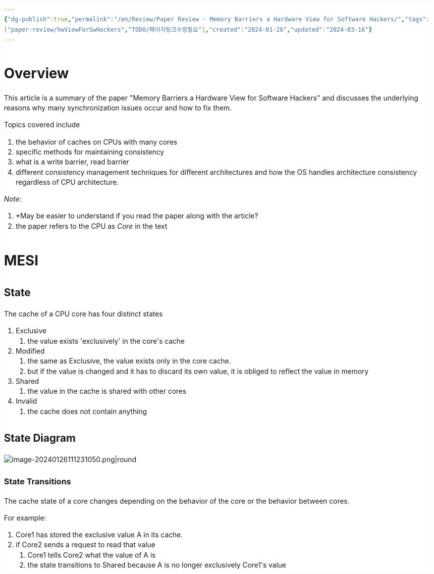 ```yaml
---
{"dg-publish":true,"permalink":"/en/Review/Paper Review - Memory Barriers a Hardware View for Software Hackers/","tags":["paper-review/hwViewForSwHackers","TODO/페이지링크수정필요"],"created":"2024-01-26","updated":"2024-03-16"}
---
```



# Overview
This article is a summary of the paper "Memory Barriers a Hardware View for Software Hackers" and discusses the underlying reasons why many synchronization issues occur and how to fix them.

Topics covered include

1. the behavior of caches on CPUs with many cores
2. specific methods for maintaining consistency
3. what is a write barrier, read barrier
4. different consistency management techniques for different architectures and how the OS handles architecture consistency regardless of CPU architecture.

*Note:*
1. *May be easier to understand if you read the paper along with the article?
2. the paper refers to the CPU as *Core* in the text
# MESI
## State
The cache of a CPU core has four distinct states

1. Exclusive
	1. the value exists 'exclusively' in the core's cache
2. Modified
	1. the same as Exclusive, the value exists only in the core cache.
	2. but if the value is changed and it has to discard its own value, it is obliged to reflect the value in memory
3. Shared
	1. the value in the cache is shared with other cores
4. Invalid
	1. the cache does not contain anything

## State Diagram
![image-20240126111231050.png|round](/img/user/kr/%EA%B8%B0%EB%A1%9D/%EB%85%BC%EB%AC%B8/assets/Paper%20Review%20-%20Memory%20Barriers%20a%20Hardware%20View%20for%20Software%20Hackers/image-20240126111231050.png)
### State Transitions
The cache state of a core changes depending on the behavior of the core or the behavior between cores.

For example:
1. Core1 has stored the exclusive value A in its cache.
2. if Core2 sends a request to read that value
	1. Core1 tells Core2 what the value of A is
	2. the state transitions to Shared because A is no longer exclusively Core1's value
